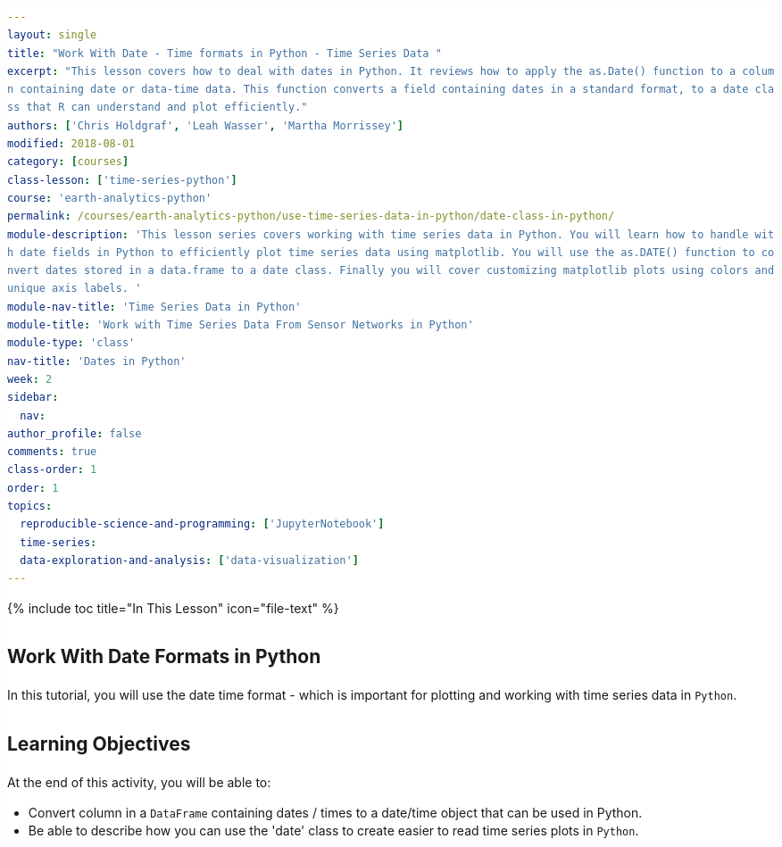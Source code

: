 ```yaml
---
layout: single
title: "Work With Date - Time formats in Python - Time Series Data "
excerpt: "This lesson covers how to deal with dates in Python. It reviews how to apply the as.Date() function to a column containing date or data-time data. This function converts a field containing dates in a standard format, to a date class that R can understand and plot efficiently."
authors: ['Chris Holdgraf', 'Leah Wasser', 'Martha Morrissey']
modified: 2018-08-01
category: [courses]
class-lesson: ['time-series-python']
course: 'earth-analytics-python'
permalink: /courses/earth-analytics-python/use-time-series-data-in-python/date-class-in-python/
module-description: 'This lesson series covers working with time series data in Python. You will learn how to handle with date fields in Python to efficiently plot time series data using matplotlib. You will use the as.DATE() function to convert dates stored in a data.frame to a date class. Finally you will cover customizing matplotlib plots using colors and unique axis labels. '
module-nav-title: 'Time Series Data in Python'
module-title: 'Work with Time Series Data From Sensor Networks in Python'
module-type: 'class'
nav-title: 'Dates in Python'
week: 2
sidebar:
  nav:
author_profile: false
comments: true
class-order: 1
order: 1
topics:
  reproducible-science-and-programming: ['JupyterNotebook']
  time-series:
  data-exploration-and-analysis: ['data-visualization']
---
```

{% include toc title="In This Lesson" icon="file-text" %}


## Work With Date Formats in Python

In this tutorial, you will use the date time format - which is important for plotting and working with time series data in `Python`.

<div class='notice--success' markdown="1">

## <i class="fa fa-graduation-cap" aria-hidden="true"></i> Learning Objectives

At the end of this activity, you will be able to:

* Convert column in a `DataFrame` containing dates / times to a date/time object that can be used in Python.
* Be able to describe how you can use the 'date' class to create easier to read time series plots in `Python`.
